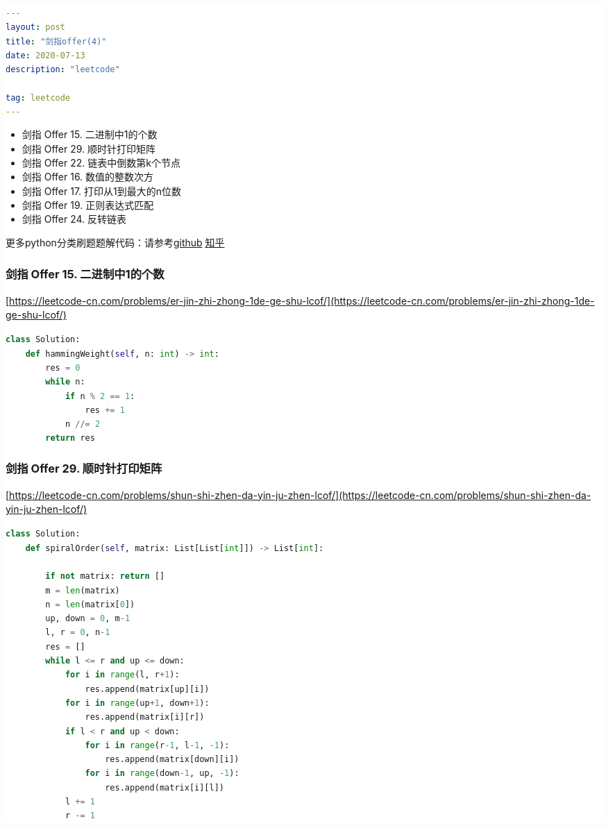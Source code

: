 ```yaml
---
layout: post
title: "剑指offer(4)"
date: 2020-07-13
description: "leetcode"

tag: leetcode 
--- 
```


* 剑指 Offer 15. 二进制中1的个数
* 剑指 Offer 29. 顺时针打印矩阵
* 剑指 Offer 22. 链表中倒数第k个节点
* 剑指 Offer 16. 数值的整数次方
* 剑指 Offer 17. 打印从1到最大的n位数
* 剑指 Offer 19. 正则表达式匹配
* 剑指 Offer 24. 反转链表


更多python分类刷题题解代码：请参考[github](https://github.com/lxztju/leetcode-python)  [知乎](https://zhuanlan.zhihu.com/c_1218480100364447744)



### 剑指 Offer 15. 二进制中1的个数

[https://leetcode-cn.com/problems/er-jin-zhi-zhong-1de-ge-shu-lcof/](https://leetcode-cn.com/problems/er-jin-zhi-zhong-1de-ge-shu-lcof/)

```python
class Solution:
    def hammingWeight(self, n: int) -> int:
        res = 0
        while n:
            if n % 2 == 1:
                res += 1
            n //= 2
        return res
```

### 剑指 Offer 29. 顺时针打印矩阵

[https://leetcode-cn.com/problems/shun-shi-zhen-da-yin-ju-zhen-lcof/](https://leetcode-cn.com/problems/shun-shi-zhen-da-yin-ju-zhen-lcof/)

```python
class Solution:
    def spiralOrder(self, matrix: List[List[int]]) -> List[int]:

        if not matrix: return []
        m = len(matrix)
        n = len(matrix[0])
        up, down = 0, m-1
        l, r = 0, n-1
        res = []
        while l <= r and up <= down:
            for i in range(l, r+1):
                res.append(matrix[up][i])
            for i in range(up+1, down+1):
                res.append(matrix[i][r])
            if l < r and up < down:
                for i in range(r-1, l-1, -1):
                    res.append(matrix[down][i])
                for i in range(down-1, up, -1):
                    res.append(matrix[i][l])
            l += 1
            r -= 1
```